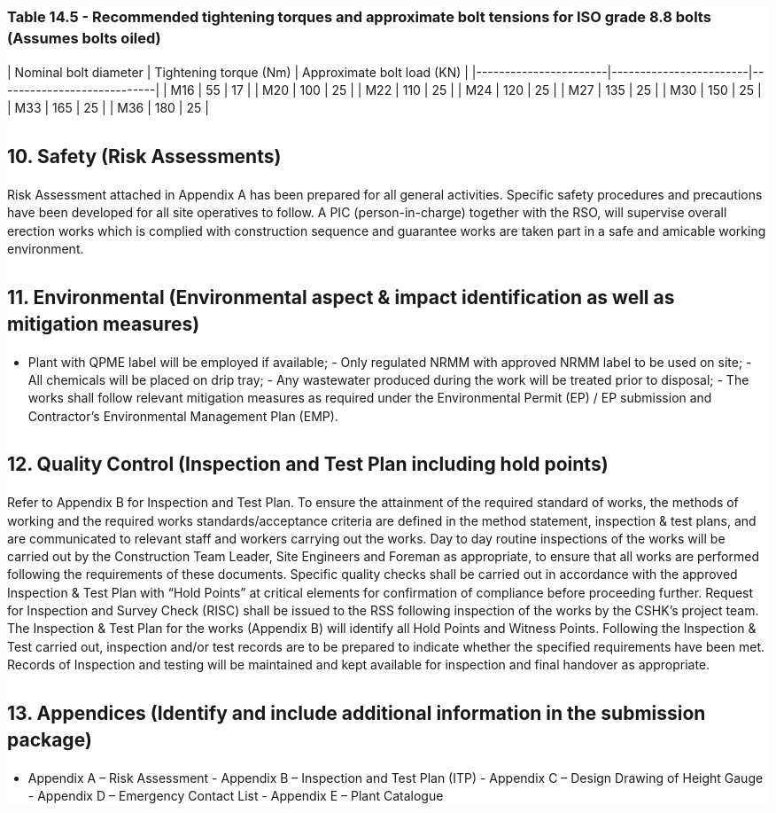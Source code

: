 ### Table 14.5 - Recommended tightening torques and approximate bolt tensions for ISO grade 8.8 bolts (Assumes bolts oiled)
| Nominal bolt diameter | Tightening torque (Nm) | Approximate bolt load (KN) | |-----------------------|------------------------|----------------------------| | M16                   | 55                     | 17                         | | M20                   | 100                    | 25                         | | M22                   | 110                    | 25                         | | M24                   | 120                    | 25                         | | M27                   | 135                    | 25                         | | M30                   | 150                    | 25                         | | M33                   | 165                    | 25                         | | M36                   | 180                    | 25                         |
## 10. Safety (Risk Assessments)
Risk Assessment attached in Appendix A has been prepared for all general activities. Specific safety procedures and precautions have been developed for all site operatives to follow. A PIC (person-in-charge) together with the RSO, will supervise overall erection works which is complied with construction sequence and guarantee works are taken part in a safe and amicable working environment.
## 11. Environmental (Environmental aspect & impact identification as well as mitigation measures)
- Plant with QPME label will be employed if available; - Only regulated NRMM with approved NRMM label to be used on site; - All chemicals will be placed on drip tray; - Any wastewater produced during the work will be treated prior to disposal; - The works shall follow relevant mitigation measures as required under the Environmental Permit (EP) / EP submission and Contractor’s Environmental Management Plan (EMP).
## 12. Quality Control (Inspection and Test Plan including hold points)
Refer to Appendix B for Inspection and Test Plan. To ensure the attainment of the required standard of works, the methods of working and the required works standards/acceptance criteria are defined in the method statement, inspection & test plans, and are communicated to relevant staff and workers carrying out the works. Day to day routine inspections of the works will be carried out by the Construction Team Leader, Site Engineers and Foreman as appropriate, to ensure that all works are performed following the requirements of these documents. Specific quality checks shall be carried out in accordance with the approved Inspection & Test Plan with “Hold Points” at critical elements for confirmation of compliance before proceeding further. Request for Inspection and Survey Check (RISC) shall be issued to the RSS following inspection of the works by the CSHK’s project team. The Inspection & Test Plan for the works (Appendix B) will identify all Hold Points and Witness Points. Following the Inspection & Test carried out, inspection and/or test records are to be prepared to indicate whether the specified requirements have been met. Records of Inspection and testing will be maintained and kept available for inspection and final handover as appropriate.
## 13. Appendices (Identify and include additional information in the submission package)
- Appendix A – Risk Assessment - Appendix B – Inspection and Test Plan (ITP) - Appendix C – Design Drawing of Height Gauge - Appendix D – Emergency Contact List - Appendix E – Plant Catalogue